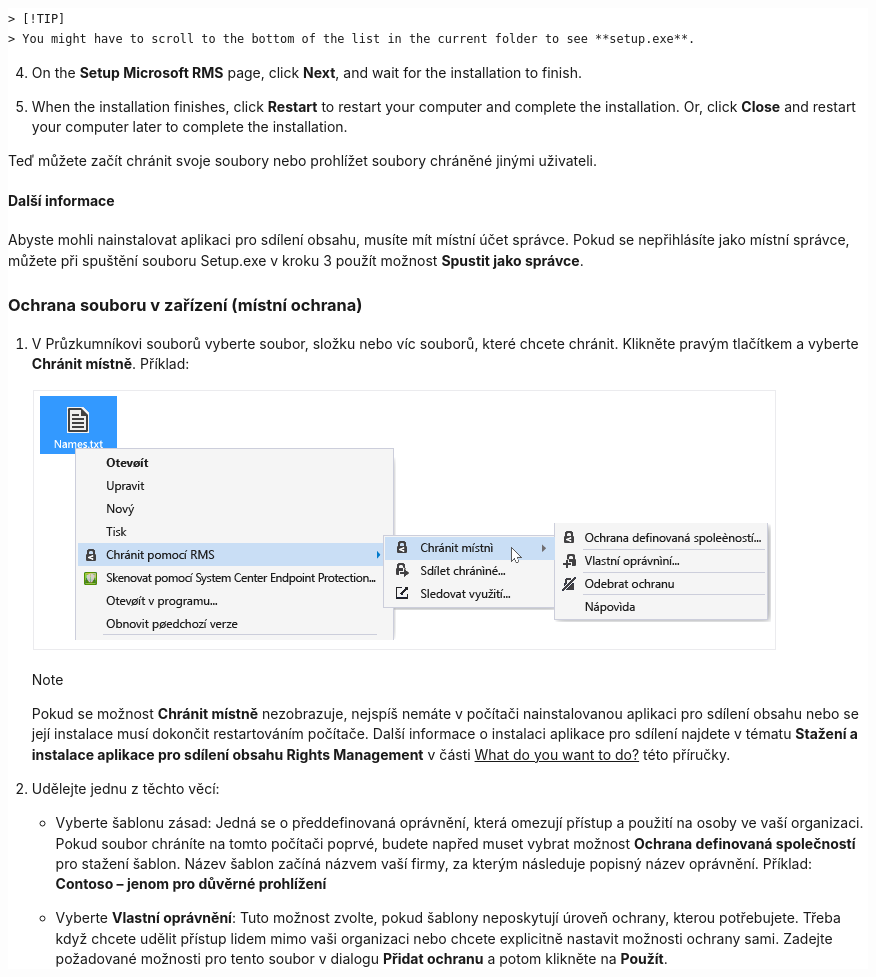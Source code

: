     > [!TIP]
    > You might have to scroll to the bottom of the list in the current folder to see **setup.exe**.

4.  On the **Setup Microsoft RMS** page, click **Next**, and wait for the installation to finish.

5.  When the installation finishes, click **Restart** to restart your computer and complete the installation. Or, click **Close** and restart your computer later to complete the installation.

Teď můžete začít chránit svoje soubory nebo prohlížet soubory chráněné jinými uživateli.

#### Další informace
Abyste mohli nainstalovat aplikaci pro sdílení obsahu, musíte mít místní účet správce. Pokud se nepřihlásíte jako místní správce, můžete při spuštění souboru Setup.exe v kroku 3 použít možnost **Spustit jako správce**.

### <a name="BKMK_ProtectInPlace"></a>Ochrana souboru v zařízení (místní ochrana)

1.  V Průzkumníkovi souborů vyberte soubor, složku nebo víc souborů, které chcete chránit. Klikněte pravým tlačítkem a vyberte **Chránit místně**. Příklad:

    ![](../Image/ADRMS_MSRMSApp_SP_CompanyDefined.png)

    > [!NOTE]
    > Pokud se možnost **Chránit místně** nezobrazuje, nejspíš nemáte v počítači nainstalovanou aplikaci pro sdílení obsahu nebo se její instalace musí dokončit restartováním počítače. Další informace o instalaci aplikace pro sdílení najdete v tématu **Stažení a instalace aplikace pro sdílení obsahu Rights Management** v části [What do you want to do?](../Topic/Rights_Management_sharing_application_user_guide_-_revision_for_single_topic.md#BKMK_UsingMSRMSApp) této příručky.

2.  Udělejte jednu z těchto věcí:

    -   Vyberte šablonu zásad: Jedná se o předdefinovaná oprávnění, která omezují přístup a použití na osoby ve vaší organizaci. Pokud soubor chráníte na tomto počítači poprvé, budete napřed muset vybrat možnost **Ochrana definovaná společností** pro stažení šablon. Název šablon začíná názvem vaší firmy, za kterým následuje popisný název oprávnění. Příklad: **Contoso – jenom pro důvěrné prohlížení**

    -   Vyberte **Vlastní oprávnění**: Tuto možnost zvolte, pokud šablony neposkytují úroveň ochrany, kterou potřebujete. Třeba když chcete udělit přístup lidem mimo vaši organizaci nebo chcete explicitně nastavit možnosti ochrany sami. Zadejte požadované možnosti pro tento soubor v dialogu **Přidat ochranu** a potom klikněte na **Použít**.
